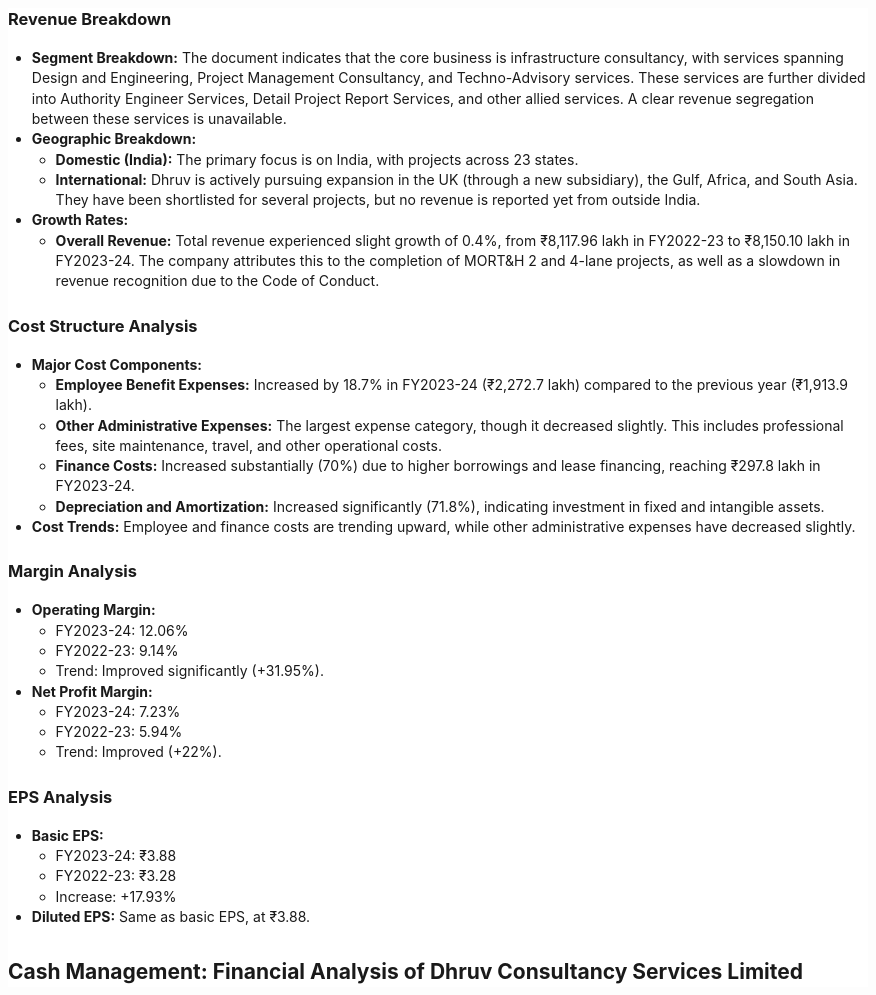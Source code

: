### Revenue Breakdown

*   **Segment Breakdown:** The document indicates that the core business is infrastructure consultancy, with services spanning Design and Engineering, Project Management Consultancy, and Techno-Advisory services. These services are further divided into Authority Engineer Services, Detail Project Report Services, and other allied services. A clear revenue segregation between these services is unavailable.
*   **Geographic Breakdown:**
    *   **Domestic (India):** The primary focus is on India, with projects across 23 states. 
    *   **International:** Dhruv is actively pursuing expansion in the UK (through a new subsidiary), the Gulf, Africa, and South Asia. They have been shortlisted for several projects, but no revenue is reported yet from outside India.
*   **Growth Rates:**
    *   **Overall Revenue:** Total revenue experienced slight growth of 0.4%, from ₹8,117.96 lakh in FY2022-23 to ₹8,150.10 lakh in FY2023-24. The company attributes this to the completion of MORT&H 2 and 4-lane projects, as well as a slowdown in revenue recognition due to the Code of Conduct.

### Cost Structure Analysis

*   **Major Cost Components:**
    *   **Employee Benefit Expenses:** Increased by 18.7% in FY2023-24 (₹2,272.7 lakh) compared to the previous year (₹1,913.9 lakh).
    *   **Other Administrative Expenses:** The largest expense category, though it decreased slightly. This includes professional fees, site maintenance, travel, and other operational costs.
    *   **Finance Costs:** Increased substantially (70%) due to higher borrowings and lease financing, reaching ₹297.8 lakh in FY2023-24.
    *   **Depreciation and Amortization:** Increased significantly (71.8%), indicating investment in fixed and intangible assets.
*   **Cost Trends:** Employee and finance costs are trending upward, while other administrative expenses have decreased slightly.

### Margin Analysis

*   **Operating Margin:**
    *   FY2023-24: 12.06%
    *   FY2022-23: 9.14%
    *   Trend: Improved significantly (+31.95%).
*   **Net Profit Margin:**
    *   FY2023-24: 7.23%
    *   FY2022-23: 5.94%
    *   Trend: Improved (+22%).

### EPS Analysis

*   **Basic EPS:**
    *   FY2023-24: ₹3.88
    *   FY2022-23: ₹3.28
    *   Increase: +17.93%
*   **Diluted EPS:** Same as basic EPS, at ₹3.88.

## Cash Management: Financial Analysis of Dhruv Consultancy Services Limited
